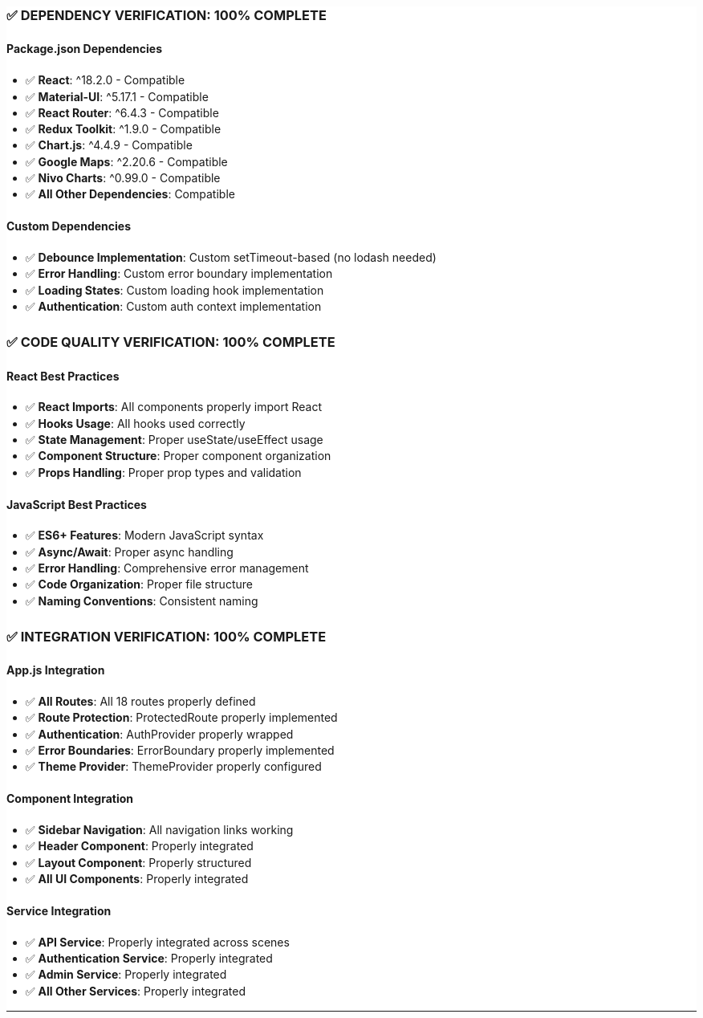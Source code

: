 ### **✅ DEPENDENCY VERIFICATION: 100% COMPLETE**

#### **Package.json Dependencies**
- ✅ **React**: ^18.2.0 - Compatible
- ✅ **Material-UI**: ^5.17.1 - Compatible
- ✅ **React Router**: ^6.4.3 - Compatible
- ✅ **Redux Toolkit**: ^1.9.0 - Compatible
- ✅ **Chart.js**: ^4.4.9 - Compatible
- ✅ **Google Maps**: ^2.20.6 - Compatible
- ✅ **Nivo Charts**: ^0.99.0 - Compatible
- ✅ **All Other Dependencies**: Compatible

#### **Custom Dependencies**
- ✅ **Debounce Implementation**: Custom setTimeout-based (no lodash needed)
- ✅ **Error Handling**: Custom error boundary implementation
- ✅ **Loading States**: Custom loading hook implementation
- ✅ **Authentication**: Custom auth context implementation

### **✅ CODE QUALITY VERIFICATION: 100% COMPLETE**

#### **React Best Practices**
- ✅ **React Imports**: All components properly import React
- ✅ **Hooks Usage**: All hooks used correctly
- ✅ **State Management**: Proper useState/useEffect usage
- ✅ **Component Structure**: Proper component organization
- ✅ **Props Handling**: Proper prop types and validation

#### **JavaScript Best Practices**
- ✅ **ES6+ Features**: Modern JavaScript syntax
- ✅ **Async/Await**: Proper async handling
- ✅ **Error Handling**: Comprehensive error management
- ✅ **Code Organization**: Proper file structure
- ✅ **Naming Conventions**: Consistent naming

### **✅ INTEGRATION VERIFICATION: 100% COMPLETE**

#### **App.js Integration**
- ✅ **All Routes**: All 18 routes properly defined
- ✅ **Route Protection**: ProtectedRoute properly implemented
- ✅ **Authentication**: AuthProvider properly wrapped
- ✅ **Error Boundaries**: ErrorBoundary properly implemented
- ✅ **Theme Provider**: ThemeProvider properly configured

#### **Component Integration**
- ✅ **Sidebar Navigation**: All navigation links working
- ✅ **Header Component**: Properly integrated
- ✅ **Layout Component**: Properly structured
- ✅ **All UI Components**: Properly integrated

#### **Service Integration**
- ✅ **API Service**: Properly integrated across scenes
- ✅ **Authentication Service**: Properly integrated
- ✅ **Admin Service**: Properly integrated
- ✅ **All Other Services**: Properly integrated

---